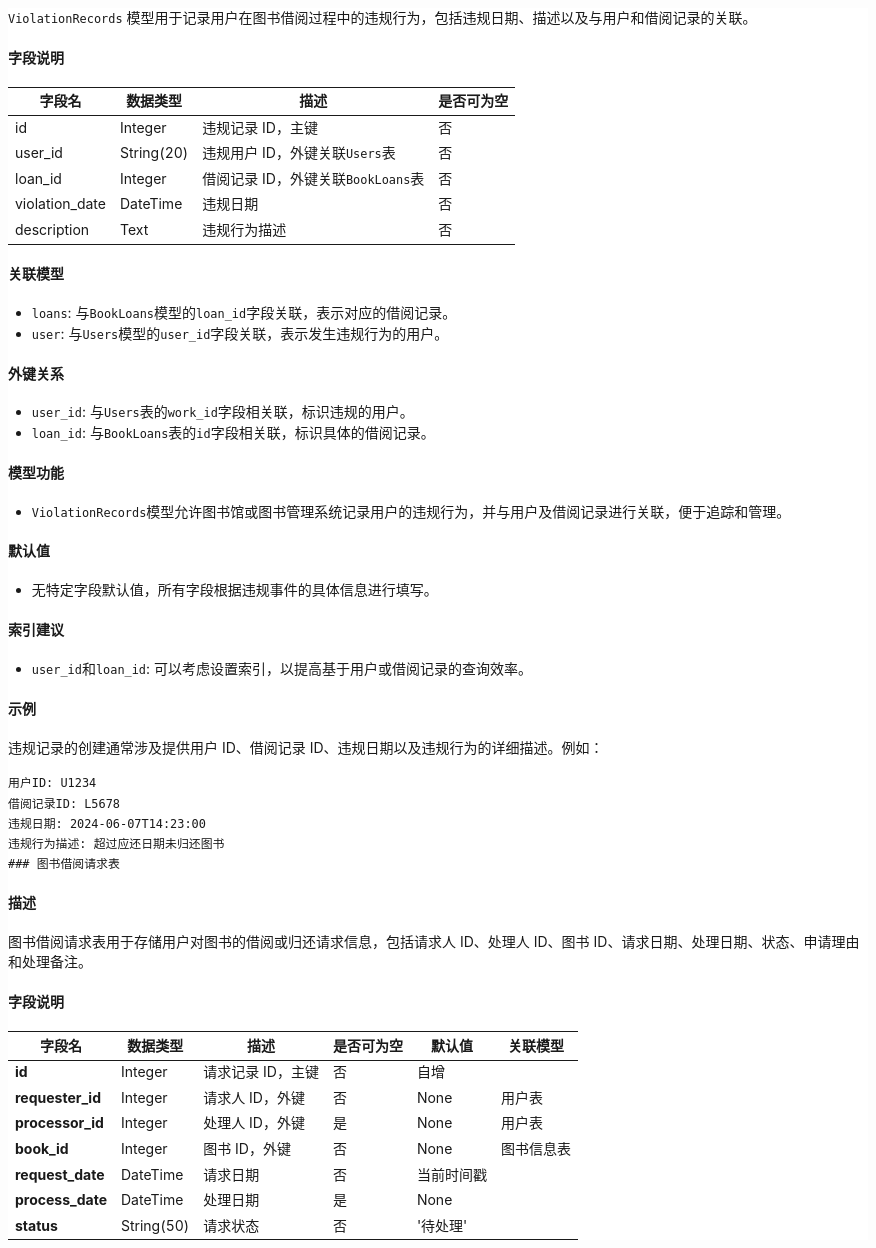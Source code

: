 `ViolationRecords` 模型用于记录用户在图书借阅过程中的违规行为，包括违规日期、描述以及与用户和借阅记录的关联。

#### 字段说明

| 字段名         | 数据类型   | 描述                               | 是否可为空 |
| -------------- | ---------- | ---------------------------------- | ---------- |
| id             | Integer    | 违规记录 ID，主键                  | 否         |
| user_id        | String(20) | 违规用户 ID，外键关联`Users`表     | 否         |
| loan_id        | Integer    | 借阅记录 ID，外键关联`BookLoans`表 | 否         |
| violation_date | DateTime   | 违规日期                           | 否         |
| description    | Text       | 违规行为描述                       | 否         |

#### 关联模型

- `loans`: 与`BookLoans`模型的`loan_id`字段关联，表示对应的借阅记录。
- `user`: 与`Users`模型的`user_id`字段关联，表示发生违规行为的用户。

#### 外键关系

- `user_id`: 与`Users`表的`work_id`字段相关联，标识违规的用户。
- `loan_id`: 与`BookLoans`表的`id`字段相关联，标识具体的借阅记录。

#### 模型功能

- `ViolationRecords`模型允许图书馆或图书管理系统记录用户的违规行为，并与用户及借阅记录进行关联，便于追踪和管理。

#### 默认值

- 无特定字段默认值，所有字段根据违规事件的具体信息进行填写。

#### 索引建议

- `user_id`和`loan_id`: 可以考虑设置索引，以提高基于用户或借阅记录的查询效率。

#### 示例

违规记录的创建通常涉及提供用户 ID、借阅记录 ID、违规日期以及违规行为的详细描述。例如：

```plaintext
用户ID: U1234
借阅记录ID: L5678
违规日期: 2024-06-07T14:23:00
违规行为描述: 超过应还日期未归还图书
### 图书借阅请求表
```

#### 描述

图书借阅请求表用于存储用户对图书的借阅或归还请求信息，包括请求人 ID、处理人 ID、图书 ID、请求日期、处理日期、状态、申请理由和处理备注。

#### 字段说明

| 字段名              | 数据类型   | 描述                    | 是否可为空 | 默认值     | 关联模型   |
| ------------------- | ---------- | ----------------------- | ---------- | ---------- | ---------- |
| **id**              | Integer    | 请求记录 ID，主键       | 否         | 自增       |            |
| **requester_id**    | Integer    | 请求人 ID，外键         | 否         | None       | 用户表     |
| **processor_id**    | Integer    | 处理人 ID，外键         | 是         | None       | 用户表     |
| **book_id**         | Integer    | 图书 ID，外键           | 否         | None       | 图书信息表 |
| **request_date**    | DateTime   | 请求日期                | 否         | 当前时间戳 |            |
| **process_date**    | DateTime   | 处理日期                | 是         | None       |            |
| **status**          | String(50) | 请求状态                | 否         | '待处理'   |            |